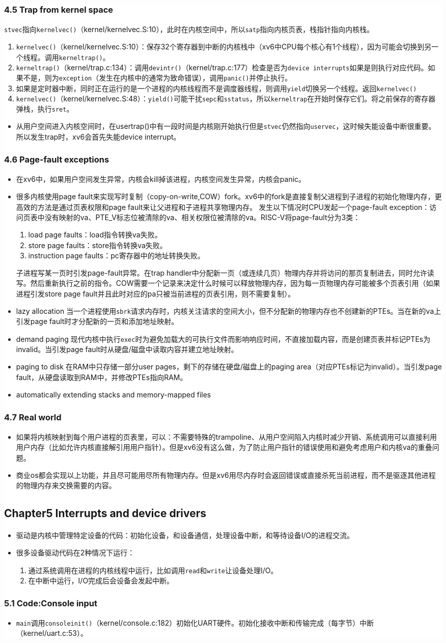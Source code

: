 ### 4.5 Trap from kernel space
`stvec`指向`kernelvec()`（kernel/kernelvec.S:10），此时在内核空间中，所以`satp`指向内核页表，栈指针指向内核栈。
  1. `kernelvec()`（kernel/kernelvec.S:10）：保存32个寄存器到中断的内核栈中（xv6中CPU每个核心有1个线程），因为可能会切换到另一个线程。调用`kerneltrap()`。
  2. `kerneltrap()`（kernel/trap.c:134）：调用`devintr()`（kernel/trap.c:177）检查是否为`device interrupts`如果是则执行对应代码。如果不是，则为`exception`（发生在内核中的通常为致命错误），调用`panic()`并停止执行。
  3. 如果是定时器中断，同时正在运行的是一个进程的内核线程而不是调度器线程，则调用`yield`切换另一个线程。返回`kernelvec()`
  4. `kernelvec()`（kernel/kernelvec.S:48）：`yield()`可能干扰`sepc`和`sstatus`，所以`kerneltrap`在开始时保存它们。将之前保存的寄存器弹栈，执行`sret`。

- 从用户空间进入内核空间时，在usertrap()中有一段时间是内核刚开始执行但是`stvec`仍然指向`uservec`，这时候失能设备中断很重要。所以发生trap时，xv6会首先失能device interrupt。

### 4.6 Page-fault exceptions
- 在xv6中，如果用户空间发生异常，内核会kill掉该进程，内核空间发生异常，内核会panic。

- 很多内核使用page fault来实现写时复制（copy-on-write,COW）fork。xv6中的fork是直接复制父进程到子进程的初始化物理内存，更高效的方法是通过页表权限和page fault来让父进程和子进程共享物理内存。
发生以下情况时CPU发起一个page-fault exception：访问页表中没有映射的va、PTE_V标志位被清除的va、相关权限位被清除的va。RISC-V将page-fault分为3类：
  1. load page faults：load指令转换va失败。
  2. store page faults：store指令转换va失败。
  3. instruction page faults：pc寄存器中的地址转换失败。

  子进程写某一页时引发page-fault异常。在trap handler中分配新一页（或连续几页）物理内存并将访问的那页复制进去，同时允许读写。然后重新执行之前的指令。COW需要一个记录来决定什么时候可以释放物理内存，因为每一页物理内存可能被多个页表引用（如果进程引发store page fault并且此时对应的pa只被当前进程的页表引用，则不需要复制）。

- lazy allocation
当一个进程使用`sbrk`请求内存时，内核关注请求的空间大小，但不分配新的物理内存也不创建新的PTEs。当在新的va上引发page fault时才分配新的一页和添加地址映射。

- demand paging
现代内核中执行`exec`时为避免加载大的可执行文件而影响响应时间，不直接加载内容，而是创建页表并标记PTEs为invalid。当引发page fault时从硬盘/磁盘中读取内容并建立地址映射。

- paging to disk
在RAM中只存储一部分user pages，剩下的存储在硬盘/磁盘上的paging area（对应PTEs标记为invalid）。当引发page fault，从硬盘读取到RAM中，并修改PTEs指向RAM。

- automatically extending stacks and memory-mapped files

### 4.7 Real world
- 如果将内核映射到每个用户进程的页表里，可以：不需要特殊的trampoline、从用户空间陷入内核时减少开销、系统调用可以直接利用用户内存（比如允许内核直接解引用用户指针）。但是xv6没有这么做，为了防止用户指针的错误使用和避免考虑用户和内核va的重叠问题。

- 商业os都会实现以上功能，并且尽可能用尽所有物理内存。但是xv6用尽内存时会返回错误或直接杀死当前进程，而不是驱逐其他进程的物理内存来交换需要的内容。


## Chapter5 Interrupts and device drivers
- 驱动是内核中管理特定设备的代码：初始化设备，和设备通信，处理设备中断，和等待设备I/O的进程交流。

- 很多设备驱动代码在2种情况下运行：
  1. 通过系统调用在进程的内核线程中运行，比如调用`read`和`write`让设备处理I/O。
  2. 在中断中运行，I/O完成后会设备会发起中断。

### 5.1 Code:Console input
- `main`调用`consoleinit()`（kernel/console.c:182）初始化UART硬件。初始化接收中断和传输完成（每字节）中断（kernel/uart.c:53）。

